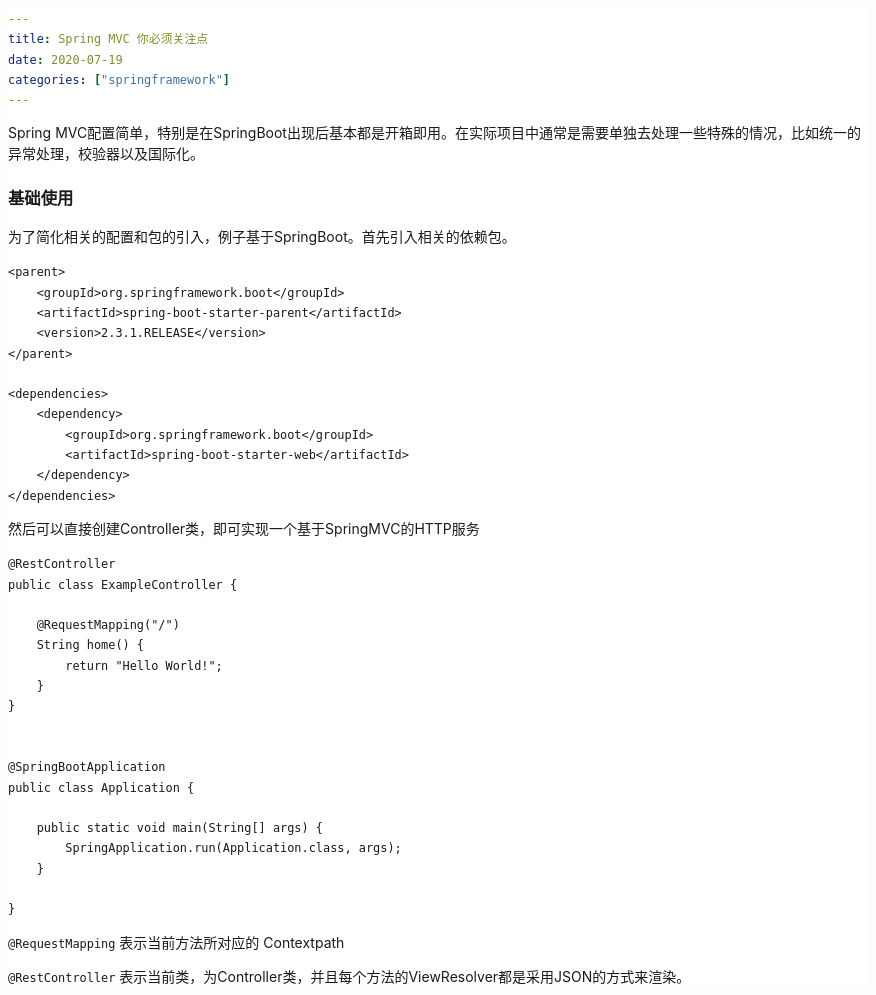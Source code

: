 ```yaml
---
title: Spring MVC 你必须关注点
date: 2020-07-19
categories: ["springframework"]
---
```


Spring MVC配置简单，特别是在SpringBoot出现后基本都是开箱即用。在实际项目中通常是需要单独去处理一些特殊的情况，比如统一的异常处理，校验器以及国际化。

### 基础使用

为了简化相关的配置和包的引入，例子基于SpringBoot。首先引入相关的依赖包。

```
<parent>
	<groupId>org.springframework.boot</groupId>
	<artifactId>spring-boot-starter-parent</artifactId>
	<version>2.3.1.RELEASE</version>
</parent>

<dependencies>
    <dependency>
        <groupId>org.springframework.boot</groupId>
        <artifactId>spring-boot-starter-web</artifactId>
    </dependency>
</dependencies>
```

然后可以直接创建Controller类，即可实现一个基于SpringMVC的HTTP服务

```
@RestController
public class ExampleController {

    @RequestMapping("/")
    String home() {
        return "Hello World!";
    }
}


@SpringBootApplication
public class Application {

    public static void main(String[] args) {
        SpringApplication.run(Application.class, args);
    }

}
```

`@RequestMapping` 表示当前方法所对应的 Contextpath

`@RestController` 表示当前类，为Controller类，并且每个方法的ViewResolver都是采用JSON的方式来渲染。

